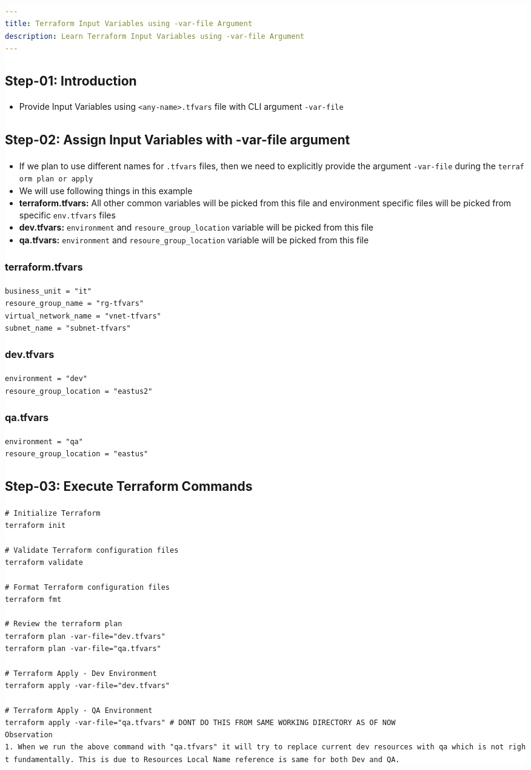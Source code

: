 ```yaml
---
title: Terraform Input Variables using -var-file Argument
description: Learn Terraform Input Variables using -var-file Argument
---
```


## Step-01: Introduction
- Provide Input Variables using `<any-name>.tfvars` file with CLI 
argument `-var-file`

## Step-02: Assign Input Variables with -var-file argument
- If we plan to use different names for  `.tfvars` files, then we need to explicitly provide the argument `-var-file` during the `terraform plan or apply`
- We will use following things in this example
- **terraform.tfvars:** All other common variables will be picked from this file and environment specific files will be picked from specific `env.tfvars` files
- **dev.tfvars:** `environment` and `resoure_group_location` variable will be picked from this file
- **qa.tfvars:** `environment` and `resoure_group_location` variable will be picked from this file
### terraform.tfvars
```t
business_unit = "it"
resoure_group_name = "rg-tfvars"
virtual_network_name = "vnet-tfvars"
subnet_name = "subnet-tfvars"
```
### dev.tfvars
```t
environment = "dev"
resoure_group_location = "eastus2"
```
### qa.tfvars
```t
environment = "qa"
resoure_group_location = "eastus"
```

## Step-03: Execute Terraform Commands
```t
# Initialize Terraform
terraform init

# Validate Terraform configuration files
terraform validate

# Format Terraform configuration files
terraform fmt

# Review the terraform plan
terraform plan -var-file="dev.tfvars"
terraform plan -var-file="qa.tfvars"

# Terraform Apply - Dev Environment
terraform apply -var-file="dev.tfvars"

# Terraform Apply - QA Environment
terraform apply -var-file="qa.tfvars" # DONT DO THIS FROM SAME WORKING DIRECTORY AS OF NOW
Observation
1. When we run the above command with "qa.tfvars" it will try to replace current dev resources with qa which is not right fundamentally. This is due to Resources Local Name reference is same for both Dev and QA. 
```